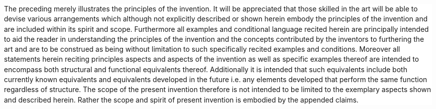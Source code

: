 The preceding merely illustrates the principles of the invention. It will be appreciated that those skilled in the art will be able to devise various arrangements which although not explicitly described or shown herein embody the principles of the invention and are included within its spirit and scope. Furthermore all examples and conditional language recited herein are principally intended to aid the reader in understanding the principles of the invention and the concepts contributed by the inventors to furthering the art and are to be construed as being without limitation to such specifically recited examples and conditions. Moreover all statements herein reciting principles aspects and aspects of the invention as well as specific examples thereof are intended to encompass both structural and functional equivalents thereof. Additionally it is intended that such equivalents include both currently known equivalents and equivalents developed in the future i.e. any elements developed that perform the same function regardless of structure. The scope of the present invention therefore is not intended to be limited to the exemplary aspects shown and described herein. Rather the scope and spirit of present invention is embodied by the appended claims.

